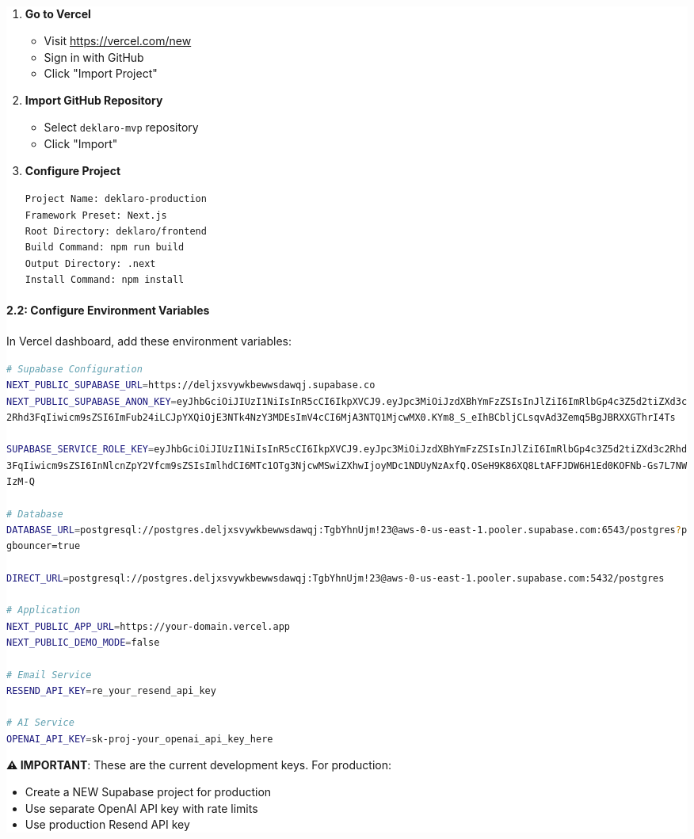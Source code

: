 1. **Go to Vercel**
   - Visit https://vercel.com/new
   - Sign in with GitHub
   - Click "Import Project"

2. **Import GitHub Repository**
   - Select `deklaro-mvp` repository
   - Click "Import"

3. **Configure Project**
   ```
   Project Name: deklaro-production
   Framework Preset: Next.js
   Root Directory: deklaro/frontend
   Build Command: npm run build
   Output Directory: .next
   Install Command: npm install
   ```

#### 2.2: Configure Environment Variables

In Vercel dashboard, add these environment variables:

```bash
# Supabase Configuration
NEXT_PUBLIC_SUPABASE_URL=https://deljxsvywkbewwsdawqj.supabase.co
NEXT_PUBLIC_SUPABASE_ANON_KEY=eyJhbGciOiJIUzI1NiIsInR5cCI6IkpXVCJ9.eyJpc3MiOiJzdXBhYmFzZSIsInJlZiI6ImRlbGp4c3Z5d2tiZXd3c2Rhd3FqIiwicm9sZSI6ImFub24iLCJpYXQiOjE3NTk4NzY3MDEsImV4cCI6MjA3NTQ1MjcwMX0.KYm8_S_eIhBCbljCLsqvAd3Zemq5BgJBRXXGThrI4Ts

SUPABASE_SERVICE_ROLE_KEY=eyJhbGciOiJIUzI1NiIsInR5cCI6IkpXVCJ9.eyJpc3MiOiJzdXBhYmFzZSIsInJlZiI6ImRlbGp4c3Z5d2tiZXd3c2Rhd3FqIiwicm9sZSI6InNlcnZpY2Vfcm9sZSIsImlhdCI6MTc1OTg3NjcwMSwiZXhwIjoyMDc1NDUyNzAxfQ.OSeH9K86XQ8LtAFFJDW6H1Ed0KOFNb-Gs7L7NWIzM-Q

# Database
DATABASE_URL=postgresql://postgres.deljxsvywkbewwsdawqj:TgbYhnUjm!23@aws-0-us-east-1.pooler.supabase.com:6543/postgres?pgbouncer=true

DIRECT_URL=postgresql://postgres.deljxsvywkbewwsdawqj:TgbYhnUjm!23@aws-0-us-east-1.pooler.supabase.com:5432/postgres

# Application
NEXT_PUBLIC_APP_URL=https://your-domain.vercel.app
NEXT_PUBLIC_DEMO_MODE=false

# Email Service
RESEND_API_KEY=re_your_resend_api_key

# AI Service
OPENAI_API_KEY=sk-proj-your_openai_api_key_here
```

**⚠️ IMPORTANT**: These are the current development keys. For production:
- Create a NEW Supabase project for production
- Use separate OpenAI API key with rate limits
- Use production Resend API key
